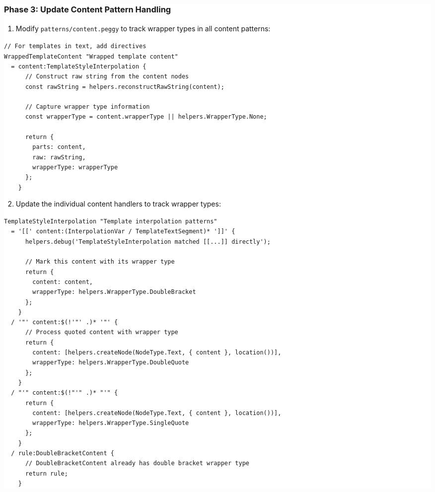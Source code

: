 ### Phase 3: Update Content Pattern Handling

1. Modify `patterns/content.peggy` to track wrapper types in all content patterns:

```peggy
// For templates in text, add directives
WrappedTemplateContent "Wrapped template content"
  = content:TemplateStyleInterpolation {
      // Construct raw string from the content nodes
      const rawString = helpers.reconstructRawString(content);
      
      // Capture wrapper type information
      const wrapperType = content.wrapperType || helpers.WrapperType.None;
      
      return {
        parts: content,
        raw: rawString,
        wrapperType: wrapperType
      };
    }
```

2. Update the individual content handlers to track wrapper types:

```peggy
TemplateStyleInterpolation "Template interpolation patterns"
  = '[[' content:(InterpolationVar / TemplateTextSegment)* ']]' {
      helpers.debug('TemplateStyleInterpolation matched [[...]] directly');
      
      // Mark this content with its wrapper type
      return {
        content: content,
        wrapperType: helpers.WrapperType.DoubleBracket
      };
    }
  / '"' content:$(!'"' .)* '"' {
      // Process quoted content with wrapper type 
      return {
        content: [helpers.createNode(NodeType.Text, { content }, location())],
        wrapperType: helpers.WrapperType.DoubleQuote
      };
    }
  / "'" content:$(!"'" .)* "'" {
      return {
        content: [helpers.createNode(NodeType.Text, { content }, location())],
        wrapperType: helpers.WrapperType.SingleQuote
      };
    }
  / rule:DoubleBracketContent {
      // DoubleBracketContent already has double bracket wrapper type
      return rule;
    }
```
